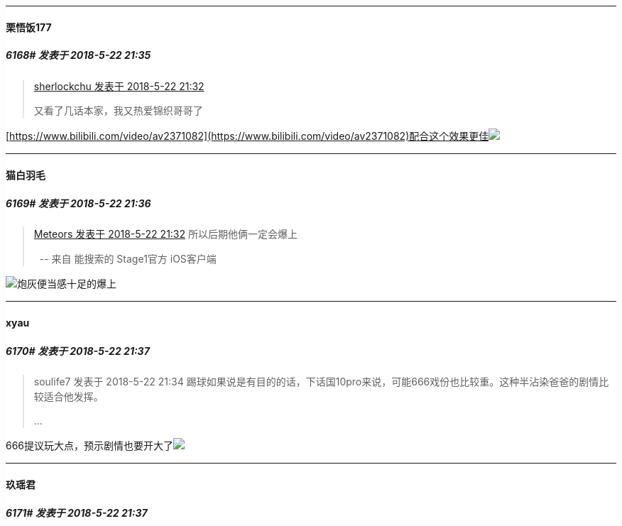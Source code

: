 


*****

####  栗悟饭177  
##### 6168#       发表于 2018-5-22 21:35



<blockquote><a href="httphttps://bbs.saraba1st.com/2b/forum.php?mod=redirect&amp;goto=findpost&amp;pid=39735639&amp;ptid=1673546" target="_blank">sherlockchu 发表于 2018-5-22 21:32</a>

又看了几话本家，我又热爱锦织哥哥了</blockquote>
[https://www.bilibili.com/video/av2371082](https://www.bilibili.com/video/av2371082)配合这个效果更佳<img src="https://static.saraba1st.com/image/smiley/face2017/067.png" referrerpolicy="no-referrer">







*****

####  猫白羽毛  
##### 6169#       发表于 2018-5-22 21:36



<blockquote><a href="httphttps://bbs.saraba1st.com/2b/forum.php?mod=redirect&amp;goto=findpost&amp;pid=39735635&amp;ptid=1673546" target="_blank">Meteors 发表于 2018-5-22 21:32</a>
所以后期他俩一定会爆上

  -- 来自 能搜索的 Stage1官方 iOS客户端</blockquote>
<img src="https://static.saraba1st.com/image/smiley/carton2017/019.png" referrerpolicy="no-referrer">炮灰便当感十足的爆上







*****

####  xyau  
##### 6170#       发表于 2018-5-22 21:37



<blockquote>soulife7 发表于 2018-5-22 21:34
踢球如果说是有目的的话，下话国10pro来说，可能666戏份也比较重。这种半沾染爸爸的剧情比较适合他发挥。


 ...</blockquote>
666提议玩大点，预示剧情也要开大了<img src="https://static.saraba1st.com/image/smiley/face2017/067.png" referrerpolicy="no-referrer">







*****

####  玖瑶君  
##### 6171#       发表于 2018-5-22 21:37
